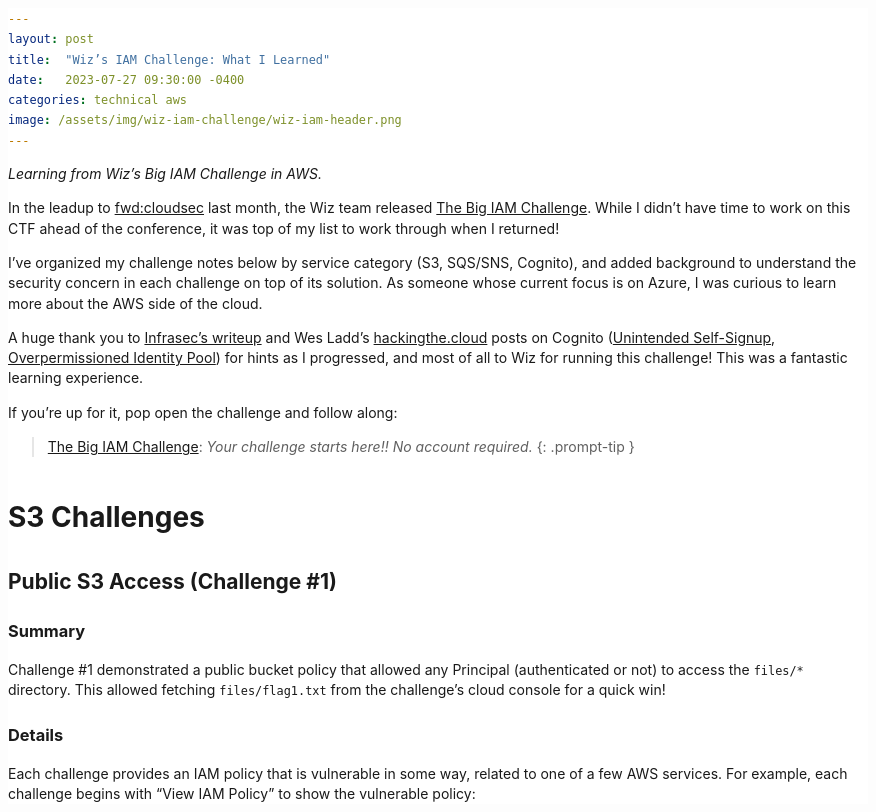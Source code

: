```yaml
---
layout: post
title:  "Wiz’s IAM Challenge: What I Learned"
date:   2023-07-27 09:30:00 -0400
categories: technical aws
image: /assets/img/wiz-iam-challenge/wiz-iam-header.png
---
```


*Learning from Wiz’s Big IAM Challenge in AWS.*

In the leadup to [fwd:cloudsec](https://fwdcloudsec.org/) last month, the Wiz team released [The Big IAM Challenge](https://bigiamchallenge.com/challenge/1). While I didn’t have time to work on this CTF ahead of the conference, it was top of my list to work through when I returned!

I’ve organized my challenge notes below by service category (S3, SQS/SNS, Cognito), and added background to understand the security concern in each challenge on top of its solution. As someone whose current focus is on Azure, I was curious to learn more about the AWS side of the cloud.

A huge thank you to [Infrasec’s writeup](https://infrasec.sh/post/iam_ctf/#challenge-5) and Wes Ladd’s [hackingthe.cloud](http://hackingthe.cloud) posts on Cognito ([Unintended Self-Signup](https://hackingthe.cloud/aws/exploitation/cognito_user_self_signup/), [Overpermissioned Identity Pool](https://hackingthe.cloud/aws/exploitation/cognito_identity_pool_excessive_privileges/)) for hints as I progressed, and most of all to Wiz for running this challenge! This was a fantastic learning experience.

If you’re up for it, pop open the challenge and follow along:

> [The Big IAM Challenge](https://bigiamchallenge.com/challenge/1): *Your challenge starts here!! No account required.*
{: .prompt-tip }

# S3 Challenges

## Public S3 Access (Challenge #1)

### Summary

Challenge #1 demonstrated a public bucket policy that allowed any Principal (authenticated or not) to access the `files/*` directory. This allowed fetching `files/flag1.txt` from the challenge’s cloud console for a quick win!

### Details

Each challenge provides an IAM policy that is vulnerable in some way, related to one of a few AWS services. For example, each challenge begins with “View IAM Policy” to show the vulnerable policy:
